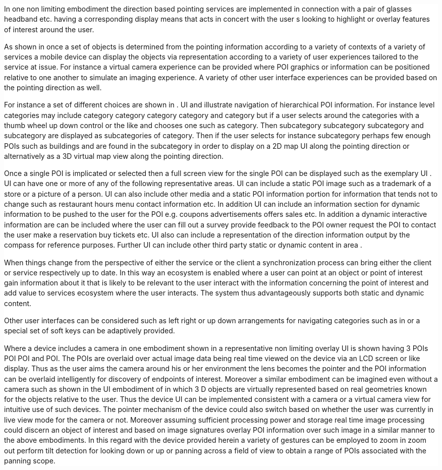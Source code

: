 In one non limiting embodiment the direction based pointing services are implemented in connection with a pair of glasses headband etc. having a corresponding display means that acts in concert with the user s looking to highlight or overlay features of interest around the user.

As shown in once a set of objects is determined from the pointing information according to a variety of contexts of a variety of services a mobile device can display the objects via representation according to a variety of user experiences tailored to the service at issue. For instance a virtual camera experience can be provided where POI graphics or information can be positioned relative to one another to simulate an imaging experience. A variety of other user interface experiences can be provided based on the pointing direction as well.

For instance a set of different choices are shown in . UI and illustrate navigation of hierarchical POI information. For instance level categories may include category category category category and category but if a user selects around the categories with a thumb wheel up down control or the like and chooses one such as category. Then subcategory subcategory subcategory and subcategory are displayed as subcategories of category. Then if the user selects for instance subcategory perhaps few enough POIs such as buildings and are found in the subcategory in order to display on a 2D map UI along the pointing direction or alternatively as a 3D virtual map view along the pointing direction.

Once a single POI is implicated or selected then a full screen view for the single POI can be displayed such as the exemplary UI . UI can have one or more of any of the following representative areas. UI can include a static POI image such as a trademark of a store or a picture of a person. UI can also include other media and a static POI information portion for information that tends not to change such as restaurant hours menu contact information etc. In addition UI can include an information section for dynamic information to be pushed to the user for the POI e.g. coupons advertisements offers sales etc. In addition a dynamic interactive information are can be included where the user can fill out a survey provide feedback to the POI owner request the POI to contact the user make a reservation buy tickets etc. UI also can include a representation of the direction information output by the compass for reference purposes. Further UI can include other third party static or dynamic content in area .

When things change from the perspective of either the service or the client a synchronization process can bring either the client or service respectively up to date. In this way an ecosystem is enabled where a user can point at an object or point of interest gain information about it that is likely to be relevant to the user interact with the information concerning the point of interest and add value to services ecosystem where the user interacts. The system thus advantageously supports both static and dynamic content.

Other user interfaces can be considered such as left right or up down arrangements for navigating categories such as in or a special set of soft keys can be adaptively provided.

Where a device includes a camera in one embodiment shown in a representative non limiting overlay UI is shown having 3 POIs POI POI and POI. The POIs are overlaid over actual image data being real time viewed on the device via an LCD screen or like display. Thus as the user aims the camera around his or her environment the lens becomes the pointer and the POI information can be overlaid intelligently for discovery of endpoints of interest. Moreover a similar embodiment can be imagined even without a camera such as shown in the UI embodiment of in which 3 D objects are virtually represented based on real geometries known for the objects relative to the user. Thus the device UI can be implemented consistent with a camera or a virtual camera view for intuitive use of such devices. The pointer mechanism of the device could also switch based on whether the user was currently in live view mode for the camera or not. Moreover assuming sufficient processing power and storage real time image processing could discern an object of interest and based on image signatures overlay POI information over such image in a similar manner to the above embodiments. In this regard with the device provided herein a variety of gestures can be employed to zoom in zoom out perform tilt detection for looking down or up or panning across a field of view to obtain a range of POIs associated with the panning scope.
